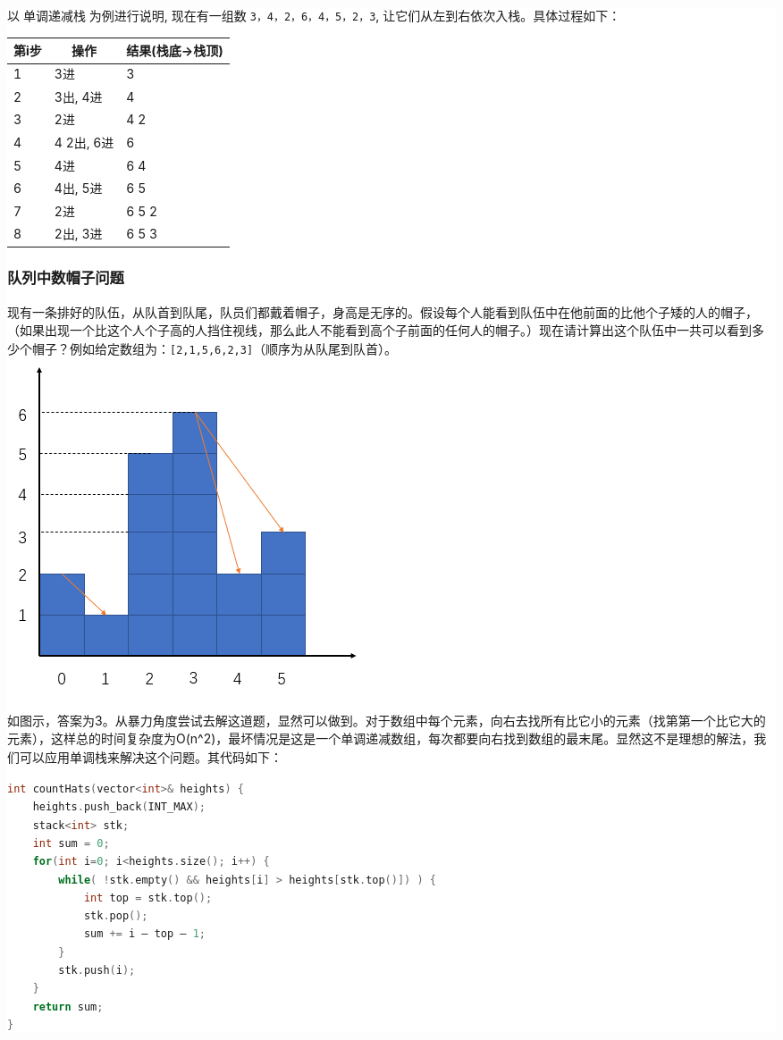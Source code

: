 以 单调递减栈 为例进行说明, 现在有一组数 `3，4，2，6，4，5，2，3`, 让它们从左到右依次入栈。具体过程如下：

|第i步|操作|结果(栈底->栈顶)|
|----|----|---------------|
|1|3进|3|
|2|3出, 4进|4|
|3|2进|4 2|
|4|4 2出, 6进|6|
|5|4进|6 4|
|6|4出, 5进|6 5|
|7|2进|6 5 2|
|8|2出, 3进|6 5 3|


### 队列中数帽子问题

现有一条排好的队伍，从队首到队尾，队员们都戴着帽子，身高是无序的。假设每个人能看到队伍中在他前面的比他个子矮的人的帽子，（如果出现一个比这个人个子高的人挡住视线，那么此人不能看到高个子前面的任何人的帽子。）现在请计算出这个队伍中一共可以看到多少个帽子？例如给定数组为：`[2,1,5,6,2,3]`（顺序为从队尾到队首）。
![](/img/algo_newbie/monotone_stack/mono_stack_2.png)

如图示，答案为3。从暴力角度尝试去解这道题，显然可以做到。对于数组中每个元素，向右去找所有比它小的元素（找第第一个比它大的元素），这样总的时间复杂度为O(n^2)，最坏情况是这是一个单调递减数组，每次都要向右找到数组的最末尾。显然这不是理想的解法，我们可以应用单调栈来解决这个问题。其代码如下：
``` cpp
int countHats(vector<int>& heights) {
    heights.push_back(INT_MAX);
    stack<int> stk;
    int sum = 0;
    for(int i=0; i<heights.size(); i++) {
        while( !stk.empty() && heights[i] > heights[stk.top()]) ) {
            int top = stk.top();
            stk.pop();
            sum += i – top – 1;
        }
        stk.push(i);
    }
    return sum;
}
```